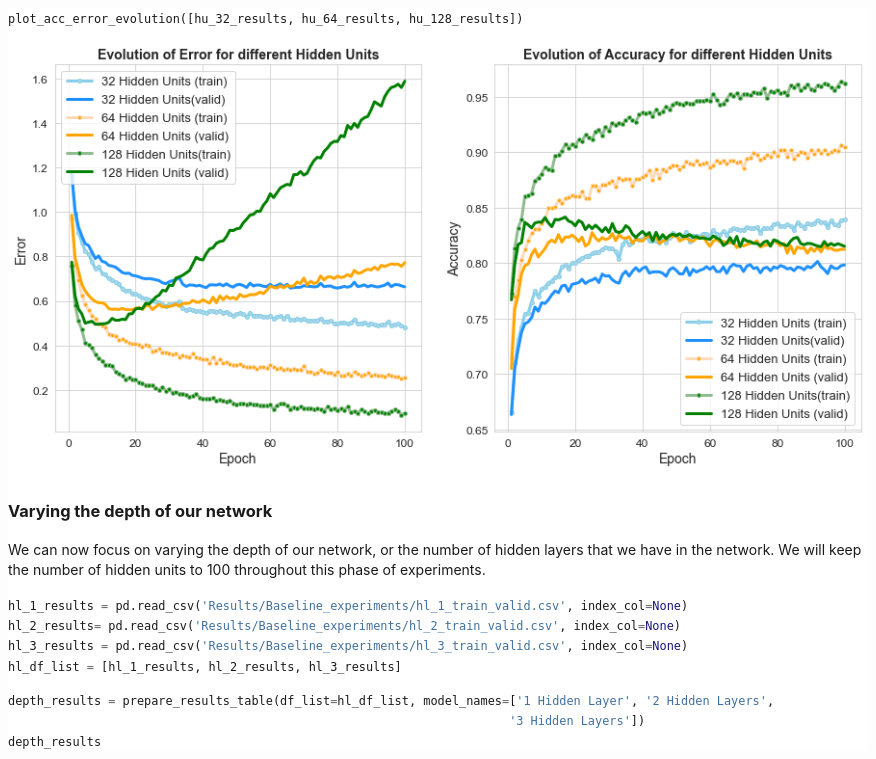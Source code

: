 ```python
```


```python
plot_acc_error_evolution([hu_32_results, hu_64_results, hu_128_results])
```


    
![png](Training-Results-Visualizer_files/Training-Results-Visualizer_17_0.png)
    


### Varying the depth of our network
We can now focus on varying the depth of our network, or the number of hidden layers that we have in the network. We will keep the number of hidden units to 100 throughout this phase of experiments.


```python
hl_1_results = pd.read_csv('Results/Baseline_experiments/hl_1_train_valid.csv', index_col=None)
hl_2_results= pd.read_csv('Results/Baseline_experiments/hl_2_train_valid.csv', index_col=None)
hl_3_results = pd.read_csv('Results/Baseline_experiments/hl_3_train_valid.csv', index_col=None)
hl_df_list = [hl_1_results, hl_2_results, hl_3_results]
```


```python
depth_results = prepare_results_table(df_list=hl_df_list, model_names=['1 Hidden Layer', '2 Hidden Layers',
                                                                      '3 Hidden Layers'])
depth_results
```



